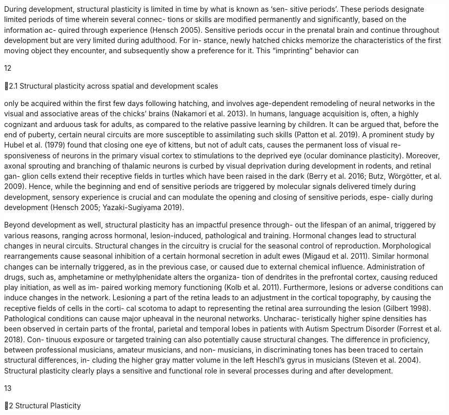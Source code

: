 During development, structural plasticity is limited in time by what is known as ‘sen-
sitive periods’. These periods designate limited periods of time wherein several connec-
tions or skills are modified permanently and significantly, based on the information ac-
quired through experience (Hensch 2005). Sensitive periods occur in the prenatal brain
and continue throughout development but are very limited during adulthood. For in-
stance, newly hatched chicks memorize the characteristics of the first moving object they
encounter, and subsequently show a preference for it. This “imprinting” behavior can

12

2.1 Structural plasticity across spatial and development scales

only be acquired within the first few days following hatching, and involves age-dependent
remodeling of neural networks in the visual and associative areas of the chicks’ brains
(Nakamori et al. 2013). In humans, language acquisition is, often, a highly cognizant and
arduous task for adults, as compared to the relative passive learning by children. It can
be argued that, before the end of puberty, certain neural circuits are more susceptible to
assimilating such skills (Patton et al. 2019). A prominent study by Hubel et al. (1979) found
that closing one eye of kittens, but not of adult cats, causes the permanent loss of visual re-
sponsiveness of neurons in the primary visual cortex to stimulations to the deprived eye
(ocular dominance plasticity). Moreover, axonal sprouting and branching of thalamic
neurons is curbed by visual deprivation during development in rodents, and retinal gan-
glion cells extend their receptive fields in turtles which have been raised in the dark (Berry
et al. 2016; Butz, Wörgötter, et al. 2009). Hence, while the beginning and end of sensitive
periods are triggered by molecular signals delivered timely during development, sensory
experience is crucial and can modulate the opening and closing of sensitive periods, espe-
cially during development (Hensch 2005; Yazaki-Sugiyama 2019).

Beyond development as well, structural plasticity has an impactful presence through-
out the lifespan of an animal, triggered by various reasons, ranging across hormonal,
lesion-induced, pathological and training. Hormonal changes lead to structural changes
in neural circuits. Structural changes in the circuitry is crucial for the seasonal control
of reproduction. Morphological rearrangements cause seasonal inhibition of a certain
hormonal secretion in adult ewes (Migaud et al. 2011). Similar hormonal changes can be
internally triggered, as in the previous case, or caused due to external chemical influence.
Administration of drugs, such as, amphetamine or methylphenidate alters the organiza-
tion of dendrites in the prefrontal cortex, causing reduced play initiation, as well as im-
paired working memory functioning (Kolb et al. 2011). Furthermore, lesions or adverse
conditions can induce changes in the network. Lesioning a part of the retina leads to an
adjustment in the cortical topography, by causing the receptive fields of cells in the corti-
cal scotoma to adapt to representing the retinal area surrounding the lesion (Gilbert 1998).
Pathological conditions can cause major upheaval in the neuronal networks. Uncharac-
teristically higher spine densities has been observed in certain parts of the frontal, parietal
and temporal lobes in patients with Autism Spectrum Disorder (Forrest et al. 2018). Con-
tinuous exposure or targeted training can also potentially cause structural changes. The
difference in proficiency, between professional musicians, amateur musicians, and non-
musicians, in discriminating tones has been traced to certain structural differences, in-
cluding the higher gray matter volume in the left Heschl’s gyrus in musicians (Steven et al.
2004). Structural plasticity clearly plays a sensitive and functional role in several processes
during and after development.

13

2 Structural Plasticity
